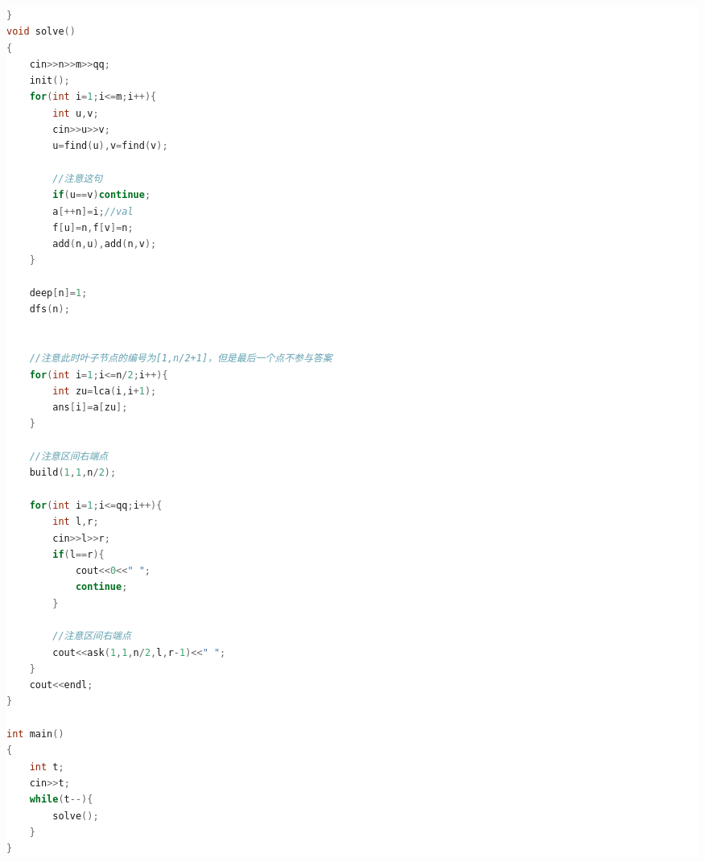 ```cpp
}
void solve()
{
	cin>>n>>m>>qq;
	init();
	for(int i=1;i<=m;i++){
		int u,v;
		cin>>u>>v;
		u=find(u),v=find(v);
        
        //注意这句
		if(u==v)continue;
		a[++n]=i;//val
		f[u]=n,f[v]=n;
		add(n,u),add(n,v);
	}
	
	deep[n]=1;
	dfs(n);
	
    
    //注意此时叶子节点的编号为[1,n/2+1]，但是最后一个点不参与答案
	for(int i=1;i<=n/2;i++){
		int zu=lca(i,i+1);
		ans[i]=a[zu];
	}

    //注意区间右端点
	build(1,1,n/2);
	
	for(int i=1;i<=qq;i++){
		int l,r;
		cin>>l>>r;
		if(l==r){
			cout<<0<<" ";
			continue;
		}
        
        //注意区间右端点
		cout<<ask(1,1,n/2,l,r-1)<<" ";
	}
	cout<<endl;
}

int main()
{
	int t;
	cin>>t;
	while(t--){
		solve();
	}
}
```
